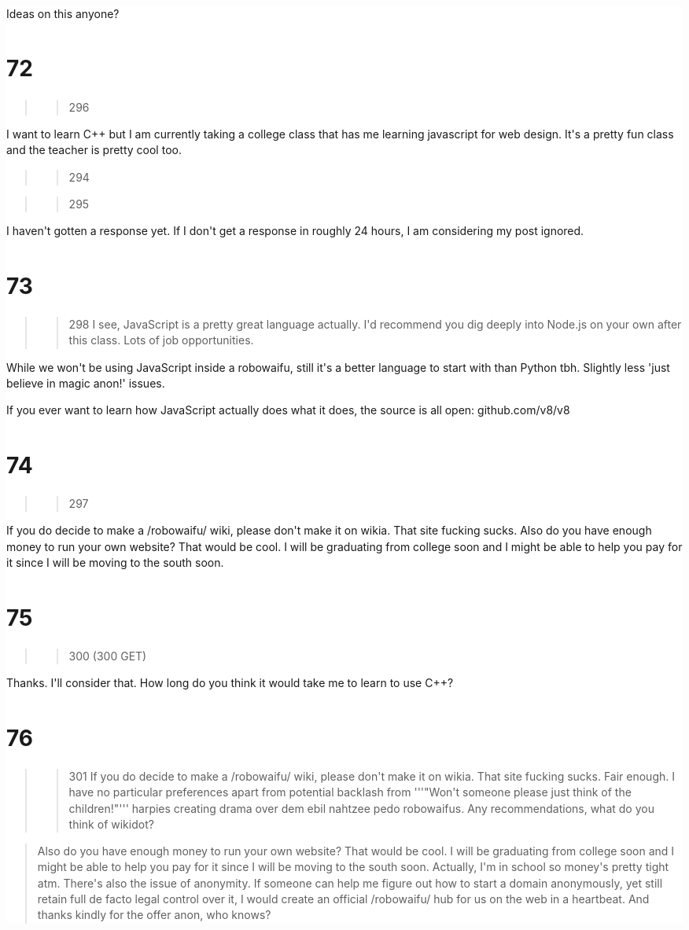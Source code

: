 Ideas on this anyone?

# 72
>>296

I want to learn C++ but I am currently taking a college class that has me learning javascript for web design. It's a pretty fun class and the teacher is pretty cool too.

>>294

>>295

I haven't gotten a response yet. If I don't get a response in roughly 24 hours, I am considering my post ignored.

# 73
>>298
I see, JavaScript is a pretty great language actually. I'd recommend you dig deeply into Node.js on your own after this class. Lots of job opportunities.

While we won't be using JavaScript inside a robowaifu, still it's a better language to start with than Python tbh. Slightly less 'just believe in magic anon!' issues.

If you ever want to learn how JavaScript actually does what it does, the source is all open:
github.com/v8/v8

# 74
>>297

If you do decide to make a /robowaifu/ wiki, please don't make it on wikia. That site fucking sucks. Also do you have enough money to run your own website? That would be cool. I will be graduating from college soon and I might be able to help you pay for it since I will be moving to the south soon.

# 75
>>300 (300 GET)

Thanks. I'll consider that. How long do you think it would take me to learn to use C++?

# 76
>>301
>If you do decide to make a /robowaifu/ wiki, please don't make it on wikia. That site fucking sucks. 
Fair enough. I have no particular preferences apart from potential backlash from '''"Won't someone please just think of the children!"''' harpies creating drama over dem ebil nahtzee pedo robowaifus. Any recommendations, what do you think of wikidot?

>Also do you have enough money to run your own website? That would be cool. I will be graduating from college soon and I might be able to help you pay for it since I will be moving to the south soon.
Actually, I'm in school so money's pretty tight atm. There's also the issue of anonymity. If someone can help me figure out how to start a domain anonymously, yet still retain full de facto legal control over it, I would create an official /robowaifu/ hub for us on the web in a heartbeat. And thanks kindly for the offer anon, who knows?
